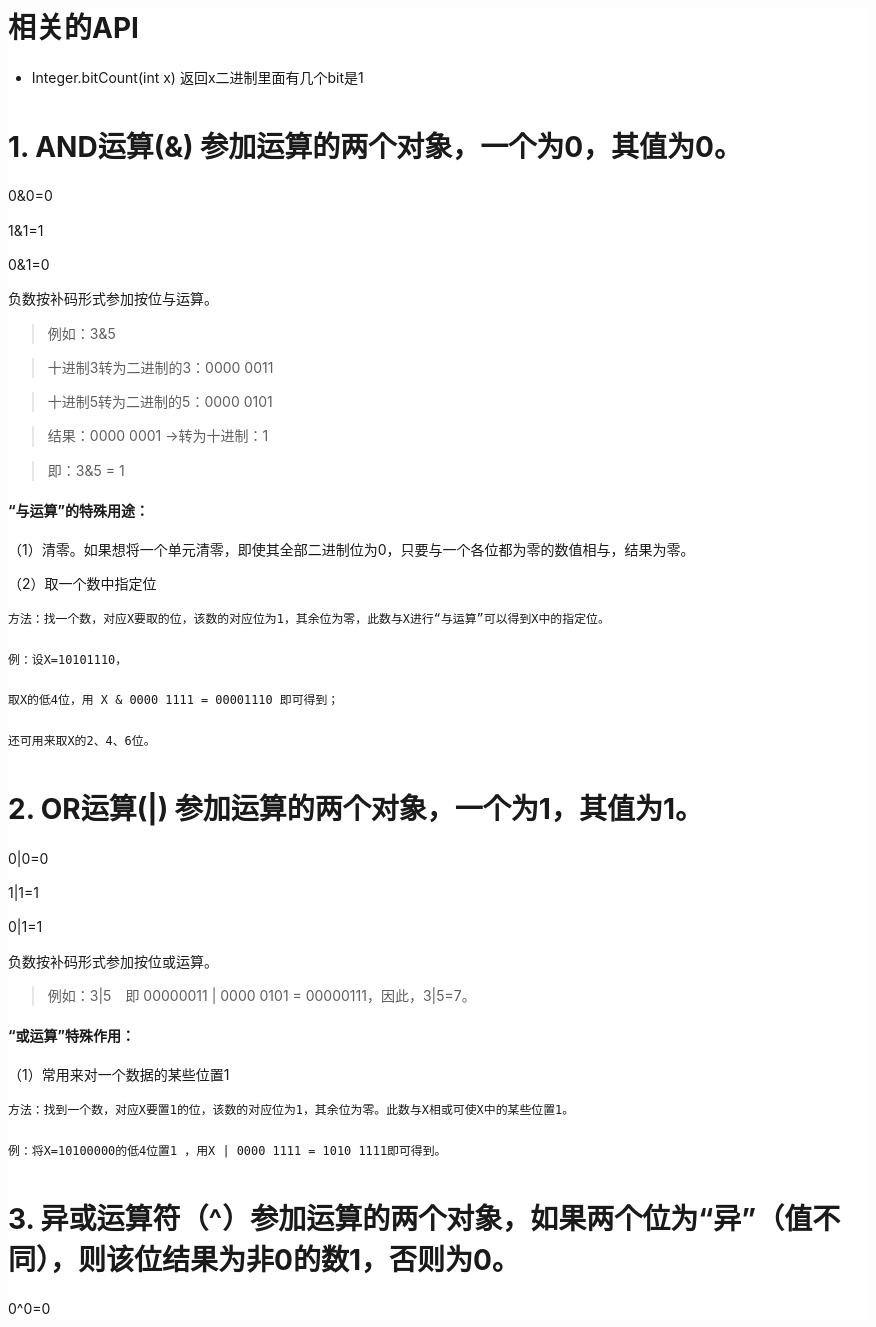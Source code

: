 # 相关的API
- Integer.bitCount(int x) 返回x二进制里面有几个bit是1

# 1. AND运算(&) 参加运算的两个对象，一个为0，其值为0。
 0&0=0
 
 1&1=1
 
 0&1=0
 
 负数按补码形式参加按位与运算。

> 例如：3&5  

> 十进制3转为二进制的3：0000 0011  

> 十进制5转为二进制的5：0000 0101  

> 结果：0000 0001 ->转为十进制：1  

> 即：3&5 = 1

#### “与运算”的特殊用途： 

（1）清零。如果想将一个单元清零，即使其全部二进制位为0，只要与一个各位都为零的数值相与，结果为零。 

（2）取一个数中指定位  

    方法：找一个数，对应X要取的位，该数的对应位为1，其余位为零，此数与X进行“与运算”可以得到X中的指定位。

    例：设X=10101110，

    取X的低4位，用 X & 0000 1111 = 00001110 即可得到；
    
    还可用来取X的2、4、6位。
    

# 2. OR运算(|) 参加运算的两个对象，一个为1，其值为1。
 0|0=0
 
 1|1=1
 
 0|1=1
 
 负数按补码形式参加按位或运算。
 
> 例如：3|5　即 00000011 | 0000 0101 = 00000111，因此，3|5=7。　

#### “或运算”特殊作用：

（1）常用来对一个数据的某些位置1 

    方法：找到一个数，对应X要置1的位，该数的对应位为1，其余位为零。此数与X相或可使X中的某些位置1。 

    例：将X=10100000的低4位置1 ，用X | 0000 1111 = 1010 1111即可得到。 

# 3. 异或运算符（^）参加运算的两个对象，如果两个位为“异”（值不同），则该位结果为非0的数1，否则为0。
 0^0=0
 